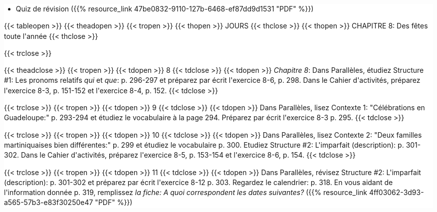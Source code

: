 *   Quiz de révision ({{% resource_link 47be0832-9110-127b-6468-ef87dd9d1531 "PDF" %}})
    

{{< tableopen >}}
{{< theadopen >}}
{{< tropen >}}
{{< thopen >}}
JOURS
{{< thclose >}}
{{< thopen >}}
CHAPITRE 8: Des fêtes toute l'année
{{< thclose >}}

{{< trclose >}}

{{< theadclose >}}
{{< tropen >}}
{{< tdopen >}}
8
{{< tdclose >}}
{{< tdopen >}}
_Chapitre 8_: Dans Parallèles, étudiez Structure #1: Les pronoms relatifs _qui_ et _que_: p. 296-297 et préparez par écrit l'exercice 8-6, p. 298. Dans le Cahier d'activités, préparez l'exercice 8-3, p. 151-152 et l'exercice 8-4, p. 152.
{{< tdclose >}}

{{< trclose >}}
{{< tropen >}}
{{< tdopen >}}
9
{{< tdclose >}}
{{< tdopen >}}
Dans Parallèles, lisez Contexte 1: "Célébrations en Guadeloupe:" p. 293-294 et étudiez le vocabulaire à la page 294. Préparez par écrit l'exercice 8-3 p. 295.
{{< tdclose >}}

{{< trclose >}}
{{< tropen >}}
{{< tdopen >}}
10
{{< tdclose >}}
{{< tdopen >}}
Dans Parallèles, lisez Contexte 2: "Deux familles martiniquaises bien différentes:" p. 299 et étudiez le vocabulaire p. 300. Etudiez Structure #2: L'imparfait (description): p. 301-302. Dans le Cahier d'activités, préparez l'exercice 8-5, p. 153-154 et l'exercice 8-6, p. 154.
{{< tdclose >}}

{{< trclose >}}
{{< tropen >}}
{{< tdopen >}}
11
{{< tdclose >}}
{{< tdopen >}}
Dans Parallèles, révisez Structure #2: L'imparfait (description): p. 301-302 et préparez par écrit l'exercice 8-12 p. 303. Regardez le calendrier: p. 318. En vous aidant de l'information donnée p. 319, remplissez _la fiche: A quoi correspondent les dates suivantes?_ ({{% resource_link 4ff03062-3d93-a565-57b3-e83f30250e47 "PDF" %}})  
  